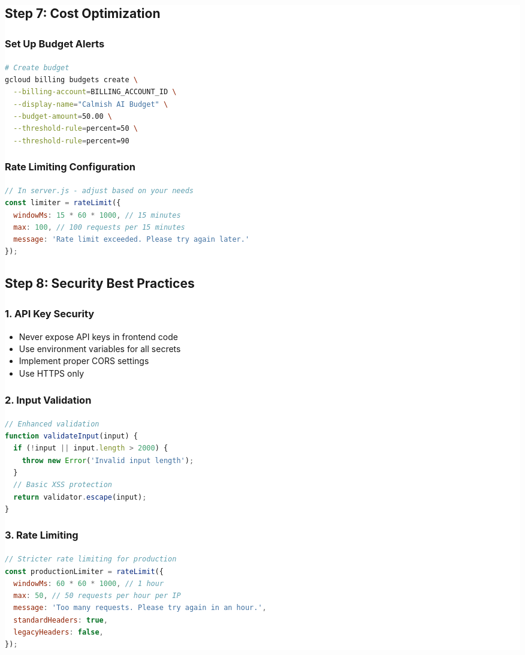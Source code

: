 ## Step 7: Cost Optimization

### Set Up Budget Alerts
```bash
# Create budget
gcloud billing budgets create \
  --billing-account=BILLING_ACCOUNT_ID \
  --display-name="Calmish AI Budget" \
  --budget-amount=50.00 \
  --threshold-rule=percent=50 \
  --threshold-rule=percent=90
```

### Rate Limiting Configuration
```javascript
// In server.js - adjust based on your needs
const limiter = rateLimit({
  windowMs: 15 * 60 * 1000, // 15 minutes
  max: 100, // 100 requests per 15 minutes
  message: 'Rate limit exceeded. Please try again later.'
});
```

## Step 8: Security Best Practices

### 1. API Key Security
- Never expose API keys in frontend code
- Use environment variables for all secrets
- Implement proper CORS settings
- Use HTTPS only

### 2. Input Validation
```javascript
// Enhanced validation
function validateInput(input) {
  if (!input || input.length > 2000) {
    throw new Error('Invalid input length');
  }
  // Basic XSS protection
  return validator.escape(input);
}
```

### 3. Rate Limiting
```javascript
// Stricter rate limiting for production
const productionLimiter = rateLimit({
  windowMs: 60 * 60 * 1000, // 1 hour
  max: 50, // 50 requests per hour per IP
  message: 'Too many requests. Please try again in an hour.',
  standardHeaders: true,
  legacyHeaders: false,
});
```
